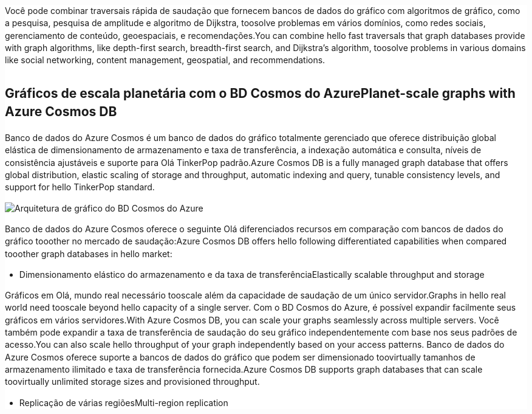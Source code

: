 <span data-ttu-id="1c3f4-142">Você pode combinar traversais rápida de saudação que fornecem bancos de dados do gráfico com algoritmos de gráfico, como a pesquisa, pesquisa de amplitude e algoritmo de Dijkstra, toosolve problemas em vários domínios, como redes sociais, gerenciamento de conteúdo, geoespaciais, e recomendações.</span><span class="sxs-lookup"><span data-stu-id="1c3f4-142">You can combine hello fast traversals that graph databases provide with graph algorithms, like depth-first search, breadth-first search, and Dijkstra’s algorithm, toosolve problems in various domains like social networking, content management, geospatial, and recommendations.</span></span>

## <a name="planet-scale-graphs-with-azure-cosmos-db"></a><span data-ttu-id="1c3f4-143">Gráficos de escala planetária com o BD Cosmos do Azure</span><span class="sxs-lookup"><span data-stu-id="1c3f4-143">Planet-scale graphs with Azure Cosmos DB</span></span>
<span data-ttu-id="1c3f4-144">Banco de dados do Azure Cosmos é um banco de dados do gráfico totalmente gerenciado que oferece distribuição global elástica de dimensionamento de armazenamento e taxa de transferência, a indexação automática e consulta, níveis de consistência ajustáveis e suporte para Olá TinkerPop padrão.</span><span class="sxs-lookup"><span data-stu-id="1c3f4-144">Azure Cosmos DB is a fully managed graph database that offers global distribution, elastic scaling of storage and throughput, automatic indexing and query, tunable consistency levels, and support for hello TinkerPop standard.</span></span>  

![Arquitetura de gráfico do BD Cosmos do Azure](./media/graph-introduction/cosmosdb-graph-architecture.png)

<span data-ttu-id="1c3f4-146">Banco de dados do Azure Cosmos oferece o seguinte Olá diferenciados recursos em comparação com bancos de dados do gráfico tooother no mercado de saudação:</span><span class="sxs-lookup"><span data-stu-id="1c3f4-146">Azure Cosmos DB offers hello following differentiated capabilities when compared tooother graph databases in hello market:</span></span>

* <span data-ttu-id="1c3f4-147">Dimensionamento elástico do armazenamento e da taxa de transferência</span><span class="sxs-lookup"><span data-stu-id="1c3f4-147">Elastically scalable throughput and storage</span></span>

 <span data-ttu-id="1c3f4-148">Gráficos em Olá, mundo real necessário tooscale além da capacidade de saudação de um único servidor.</span><span class="sxs-lookup"><span data-stu-id="1c3f4-148">Graphs in hello real world need tooscale beyond hello capacity of a single server.</span></span> <span data-ttu-id="1c3f4-149">Com o BD Cosmos do Azure, é possível expandir facilmente seus gráficos em vários servidores.</span><span class="sxs-lookup"><span data-stu-id="1c3f4-149">With Azure Cosmos DB, you can scale your graphs seamlessly across multiple servers.</span></span> <span data-ttu-id="1c3f4-150">Você também pode expandir a taxa de transferência de saudação do seu gráfico independentemente com base nos seus padrões de acesso.</span><span class="sxs-lookup"><span data-stu-id="1c3f4-150">You can also scale hello throughput of your graph independently based on your access patterns.</span></span> <span data-ttu-id="1c3f4-151">Banco de dados do Azure Cosmos oferece suporte a bancos de dados do gráfico que podem ser dimensionado toovirtually tamanhos de armazenamento ilimitado e taxa de transferência fornecida.</span><span class="sxs-lookup"><span data-stu-id="1c3f4-151">Azure Cosmos DB supports graph databases that can scale toovirtually unlimited storage sizes and provisioned throughput.</span></span>

* <span data-ttu-id="1c3f4-152">Replicação de várias regiões</span><span class="sxs-lookup"><span data-stu-id="1c3f4-152">Multi-region replication</span></span>
